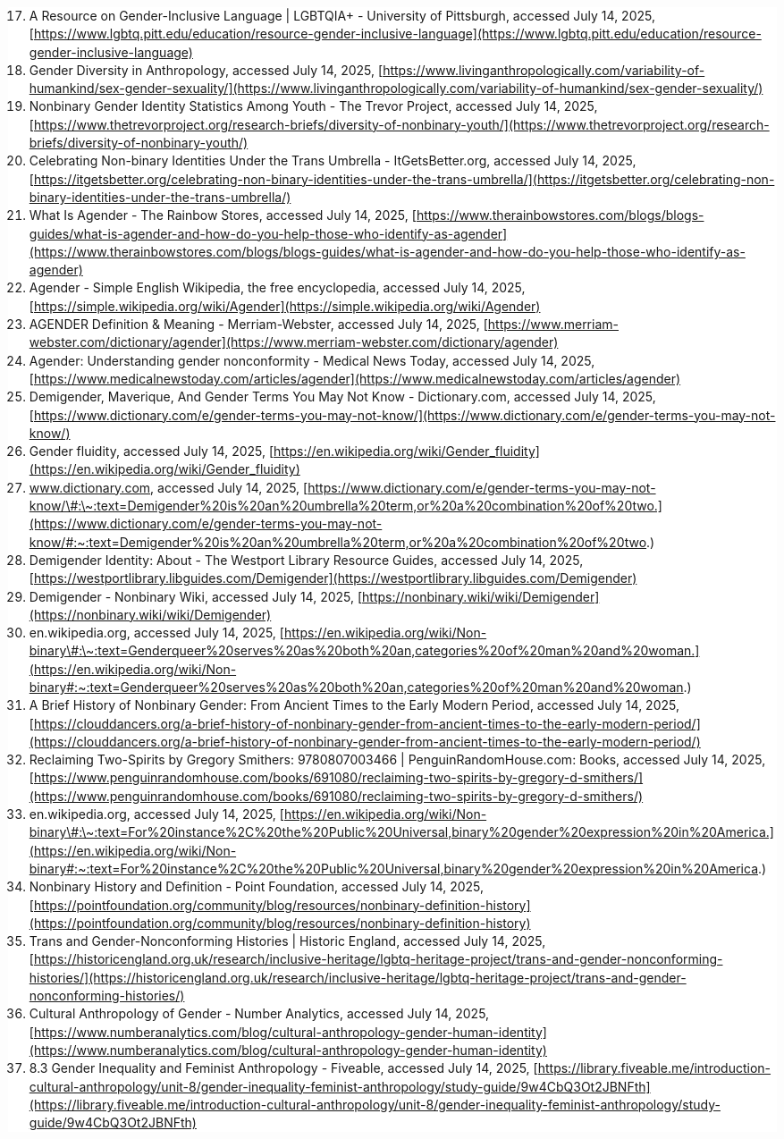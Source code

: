17. A Resource on Gender-Inclusive Language | LGBTQIA+ \- University of Pittsburgh, accessed July 14, 2025, [https://www.lgbtq.pitt.edu/education/resource-gender-inclusive-language](https://www.lgbtq.pitt.edu/education/resource-gender-inclusive-language)
18. Gender Diversity in Anthropology, accessed July 14, 2025, [https://www.livinganthropologically.com/variability-of-humankind/sex-gender-sexuality/](https://www.livinganthropologically.com/variability-of-humankind/sex-gender-sexuality/)
19. Nonbinary Gender Identity Statistics Among Youth \- The Trevor Project, accessed July 14, 2025, [https://www.thetrevorproject.org/research-briefs/diversity-of-nonbinary-youth/](https://www.thetrevorproject.org/research-briefs/diversity-of-nonbinary-youth/)
20. Celebrating Non-binary Identities Under the Trans Umbrella \- ItGetsBetter.org, accessed July 14, 2025, [https://itgetsbetter.org/celebrating-non-binary-identities-under-the-trans-umbrella/](https://itgetsbetter.org/celebrating-non-binary-identities-under-the-trans-umbrella/)
21. What Is Agender \- The Rainbow Stores, accessed July 14, 2025, [https://www.therainbowstores.com/blogs/blogs-guides/what-is-agender-and-how-do-you-help-those-who-identify-as-agender](https://www.therainbowstores.com/blogs/blogs-guides/what-is-agender-and-how-do-you-help-those-who-identify-as-agender)
22. Agender \- Simple English Wikipedia, the free encyclopedia, accessed July 14, 2025, [https://simple.wikipedia.org/wiki/Agender](https://simple.wikipedia.org/wiki/Agender)
23. AGENDER Definition & Meaning \- Merriam-Webster, accessed July 14, 2025, [https://www.merriam-webster.com/dictionary/agender](https://www.merriam-webster.com/dictionary/agender)
24. Agender: Understanding gender nonconformity \- Medical News Today, accessed July 14, 2025, [https://www.medicalnewstoday.com/articles/agender](https://www.medicalnewstoday.com/articles/agender)
25. Demigender, Maverique, And Gender Terms You May Not Know \- Dictionary.com, accessed July 14, 2025, [https://www.dictionary.com/e/gender-terms-you-may-not-know/](https://www.dictionary.com/e/gender-terms-you-may-not-know/)
26. Gender fluidity, accessed July 14, 2025, [https://en.wikipedia.org/wiki/Gender_fluidity](https://en.wikipedia.org/wiki/Gender_fluidity)
27. www.dictionary.com, accessed July 14, 2025, [https://www.dictionary.com/e/gender-terms-you-may-not-know/\#:\~:text=Demigender%20is%20an%20umbrella%20term,or%20a%20combination%20of%20two.](https://www.dictionary.com/e/gender-terms-you-may-not-know/#:~:text=Demigender%20is%20an%20umbrella%20term,or%20a%20combination%20of%20two.)
28. Demigender Identity: About \- The Westport Library Resource Guides, accessed July 14, 2025, [https://westportlibrary.libguides.com/Demigender](https://westportlibrary.libguides.com/Demigender)
29. Demigender \- Nonbinary Wiki, accessed July 14, 2025, [https://nonbinary.wiki/wiki/Demigender](https://nonbinary.wiki/wiki/Demigender)
30. en.wikipedia.org, accessed July 14, 2025, [https://en.wikipedia.org/wiki/Non-binary\#:\~:text=Genderqueer%20serves%20as%20both%20an,categories%20of%20man%20and%20woman.](https://en.wikipedia.org/wiki/Non-binary#:~:text=Genderqueer%20serves%20as%20both%20an,categories%20of%20man%20and%20woman.)
31. A Brief History of Nonbinary Gender: From Ancient Times to the Early Modern Period, accessed July 14, 2025, [https://clouddancers.org/a-brief-history-of-nonbinary-gender-from-ancient-times-to-the-early-modern-period/](https://clouddancers.org/a-brief-history-of-nonbinary-gender-from-ancient-times-to-the-early-modern-period/)
32. Reclaiming Two-Spirits by Gregory Smithers: 9780807003466 | PenguinRandomHouse.com: Books, accessed July 14, 2025, [https://www.penguinrandomhouse.com/books/691080/reclaiming-two-spirits-by-gregory-d-smithers/](https://www.penguinrandomhouse.com/books/691080/reclaiming-two-spirits-by-gregory-d-smithers/)
33. en.wikipedia.org, accessed July 14, 2025, [https://en.wikipedia.org/wiki/Non-binary\#:\~:text=For%20instance%2C%20the%20Public%20Universal,binary%20gender%20expression%20in%20America.](https://en.wikipedia.org/wiki/Non-binary#:~:text=For%20instance%2C%20the%20Public%20Universal,binary%20gender%20expression%20in%20America.)
34. Nonbinary History and Definition \- Point Foundation, accessed July 14, 2025, [https://pointfoundation.org/community/blog/resources/nonbinary-definition-history](https://pointfoundation.org/community/blog/resources/nonbinary-definition-history)
35. Trans and Gender-Nonconforming Histories | Historic England, accessed July 14, 2025, [https://historicengland.org.uk/research/inclusive-heritage/lgbtq-heritage-project/trans-and-gender-nonconforming-histories/](https://historicengland.org.uk/research/inclusive-heritage/lgbtq-heritage-project/trans-and-gender-nonconforming-histories/)
36. Cultural Anthropology of Gender \- Number Analytics, accessed July 14, 2025, [https://www.numberanalytics.com/blog/cultural-anthropology-gender-human-identity](https://www.numberanalytics.com/blog/cultural-anthropology-gender-human-identity)
37. 8.3 Gender Inequality and Feminist Anthropology \- Fiveable, accessed July 14, 2025, [https://library.fiveable.me/introduction-cultural-anthropology/unit-8/gender-inequality-feminist-anthropology/study-guide/9w4CbQ3Ot2JBNFth](https://library.fiveable.me/introduction-cultural-anthropology/unit-8/gender-inequality-feminist-anthropology/study-guide/9w4CbQ3Ot2JBNFth)
